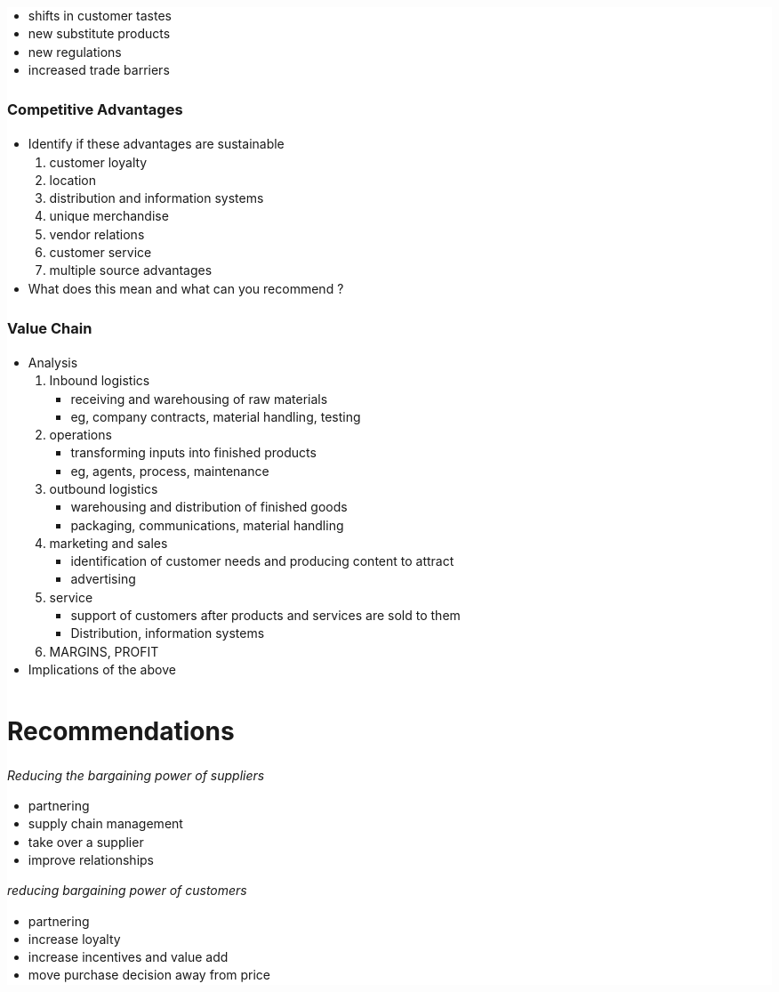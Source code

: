 - shifts in customer tastes
- new substitute products
- new regulations
- increased trade barriers 

### **Competitive Advantages**

- Identify if these advantages are sustainable
    1. customer loyalty
    2. location
    3. distribution and information systems
    4. unique merchandise
    5. vendor relations
    6. customer service
    7. multiple source advantages
- What does this mean and what can you recommend ?

### **Value Chain**

- Analysis
    1. Inbound logistics
        - receiving and warehousing of raw materials
        - eg, company contracts, material handling, testing
    2. operations
        - transforming inputs into finished products
        - eg, agents, process, maintenance
    3. outbound logistics
        - warehousing and distribution of finished goods
        - packaging, communications, material handling
    4. marketing and sales
        - identification of customer needs and producing content to attract 
        - advertising
    5. service
        - support of customers after products and services are sold to them
        - Distribution, information systems
    6. MARGINS, PROFIT
- Implications of the above

# **Recommendations**

*Reducing the bargaining power of suppliers*

- partnering
- supply chain management
- take over a supplier
- improve relationships

*reducing bargaining power of customers*

- partnering
- increase loyalty
- increase incentives and value add
- move purchase decision away from price
